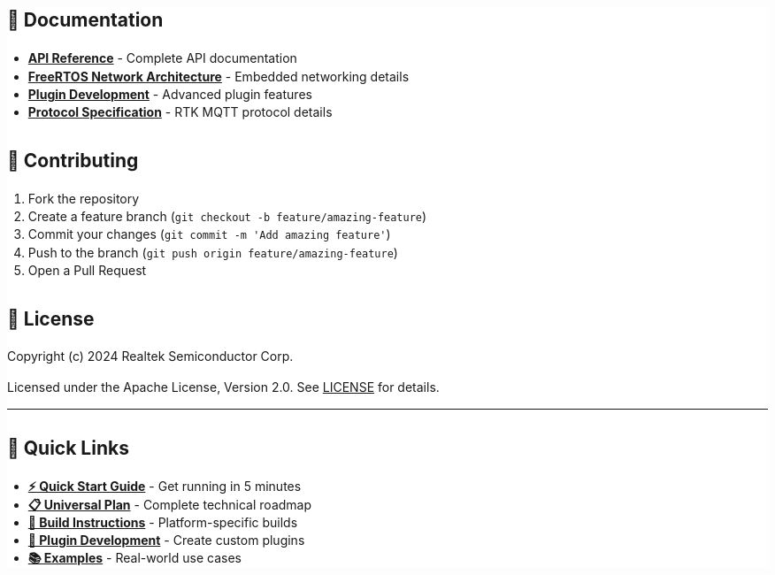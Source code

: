 ## 📖 Documentation

- **[API Reference](docs/API_Reference.md)** - Complete API documentation
- **[FreeRTOS Network Architecture](docs/FreeRTOS_Network_Architecture.md)** - Embedded networking details
- **[Plugin Development](docs/Plugin_Development_Guide.md)** - Advanced plugin features
- **[Protocol Specification](docs/SPEC.md)** - RTK MQTT protocol details

## 🤝 Contributing

1. Fork the repository
2. Create a feature branch (`git checkout -b feature/amazing-feature`)
3. Commit your changes (`git commit -m 'Add amazing feature'`)
4. Push to the branch (`git push origin feature/amazing-feature`)
5. Open a Pull Request

## 📄 License

Copyright (c) 2024 Realtek Semiconductor Corp.

Licensed under the Apache License, Version 2.0. See [LICENSE](LICENSE) for details.

---

## 🚀 Quick Links

- **[⚡ Quick Start Guide](QUICKSTART.md)** - Get running in 5 minutes
- **[📋 Universal Plan](UNIVERSAL_PLAN.md)** - Complete technical roadmap  
- **[🔧 Build Instructions](#platform-specific-builds)** - Platform-specific builds
- **[🔌 Plugin Development](#plugin-development-guide)** - Create custom plugins
- **[📚 Examples](#examples-and-use-cases)** - Real-world use cases